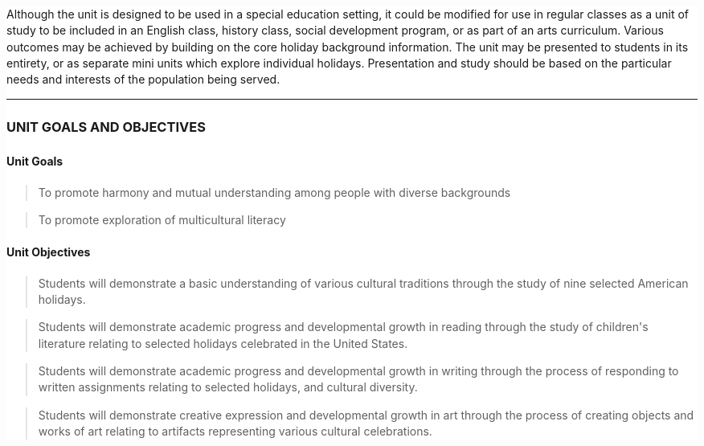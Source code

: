   Although the unit is designed to be used in a special education setting, it could be modified for use in regular classes as a unit of study to be included in an English class, history class, social development program, or as part of an arts curriculum.  Various outcomes may be achieved by building on the core holiday background information.  The unit may be presented to students in its entirety, or as separate mini units which explore individual holidays.  Presentation and study should be based on the particular needs and interests of the population being served.
 </p>
 <p>
 </p>
 <hr/>
 <h3>
  UNIT GOALS AND OBJECTIVES
 </h3>
 <h4>
  Unit Goals
 </h4>
 <blockquote>
  <dl>
   <dt>
    To promote harmony and mutual understanding among people with diverse backgrounds
   </dt>
  </dl>
 </blockquote>
 <blockquote>
  <dl>
   <dt>
    To promote exploration of multicultural literacy
   </dt>
  </dl>
 </blockquote>
 <h4>
  Unit Objectives
 </h4>
 <blockquote>
  <dl>
   <dt>
    Students will demonstrate a basic understanding of various cultural traditions through the study of nine selected American holidays.
   </dt>
  </dl>
 </blockquote>
 <blockquote>
  <dl>
   <dt>
    Students will demonstrate academic progress and developmental growth in reading through the study of children's literature relating to selected holidays celebrated in the United States.
   </dt>
  </dl>
 </blockquote>
 <blockquote>
  <dl>
   <dt>
    Students will demonstrate academic progress and developmental growth in writing through the process of responding to written assignments relating to selected holidays, and cultural diversity.
   </dt>
  </dl>
 </blockquote>
 <blockquote>
  <dl>
   <dt>
    Students will demonstrate creative expression and developmental growth in art through the process of creating objects and works of art relating to artifacts representing various cultural celebrations.
   </dt>